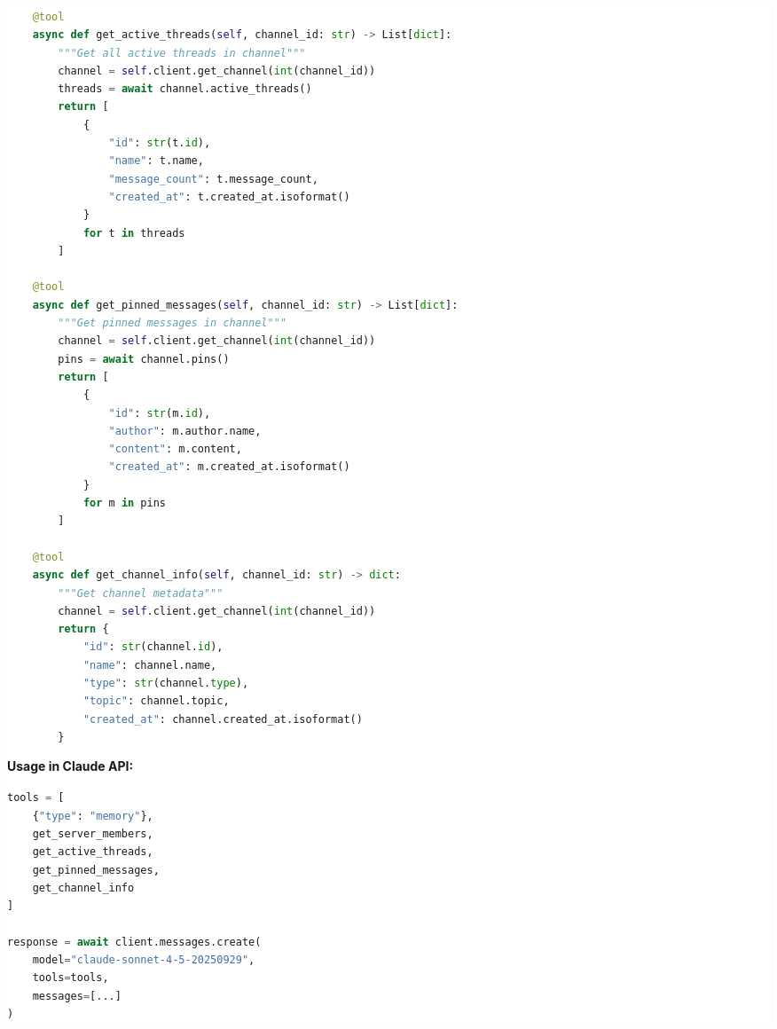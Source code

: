 ```python
    @tool
    async def get_active_threads(self, channel_id: str) -> List[dict]:
        """Get all active threads in channel"""
        channel = self.client.get_channel(int(channel_id))
        threads = await channel.active_threads()
        return [
            {
                "id": str(t.id),
                "name": t.name,
                "message_count": t.message_count,
                "created_at": t.created_at.isoformat()
            }
            for t in threads
        ]
    
    @tool
    async def get_pinned_messages(self, channel_id: str) -> List[dict]:
        """Get pinned messages in channel"""
        channel = self.client.get_channel(int(channel_id))
        pins = await channel.pins()
        return [
            {
                "id": str(m.id),
                "author": m.author.name,
                "content": m.content,
                "created_at": m.created_at.isoformat()
            }
            for m in pins
        ]
    
    @tool
    async def get_channel_info(self, channel_id: str) -> dict:
        """Get channel metadata"""
        channel = self.client.get_channel(int(channel_id))
        return {
            "id": str(channel.id),
            "name": channel.name,
            "type": str(channel.type),
            "topic": channel.topic,
            "created_at": channel.created_at.isoformat()
        }
```

**Usage in Claude API:**
```python
tools = [
    {"type": "memory"},
    get_server_members,
    get_active_threads,
    get_pinned_messages,
    get_channel_info
]

response = await client.messages.create(
    model="claude-sonnet-4-5-20250929",
    tools=tools,
    messages=[...]
)
```
